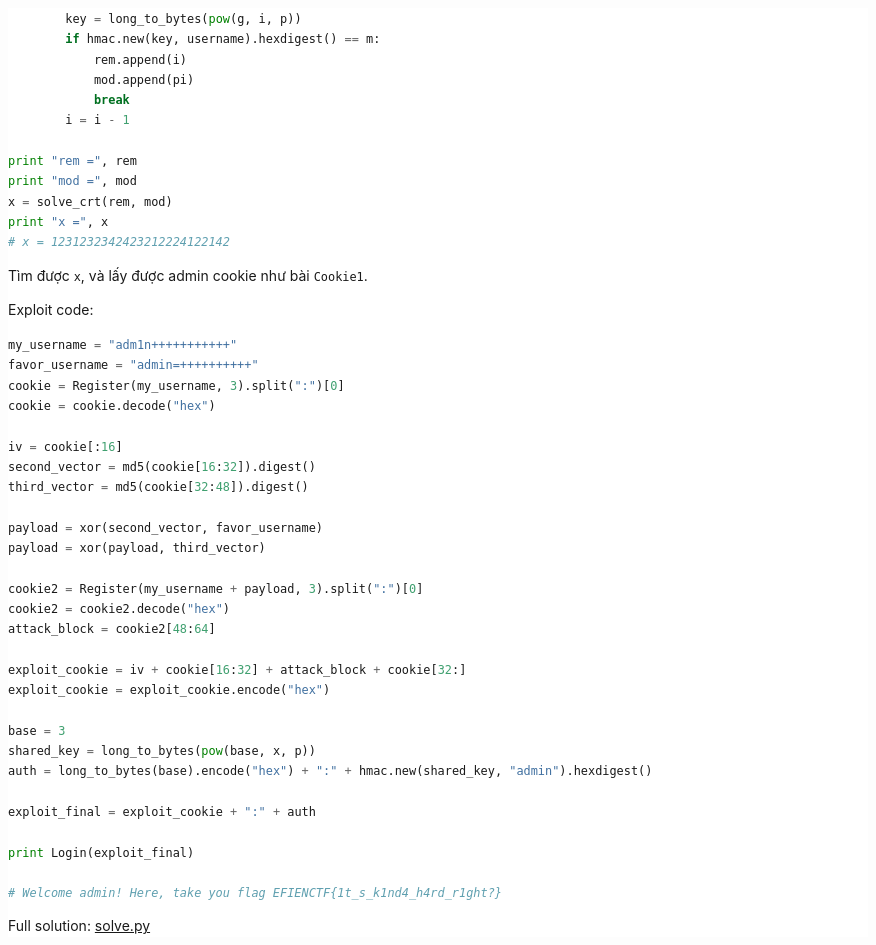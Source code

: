 ```python
        key = long_to_bytes(pow(g, i, p))
        if hmac.new(key, username).hexdigest() == m:
            rem.append(i)
            mod.append(pi)
            break
        i = i - 1

print "rem =", rem
print "mod =", mod
x = solve_crt(rem, mod)
print "x =", x
# x = 1231232342423212224122142
```

Tìm được `x`, và lấy được admin cookie như bài `Cookie1`.

Exploit code:

```python
my_username = "adm1n+++++++++++"
favor_username = "admin=++++++++++"
cookie = Register(my_username, 3).split(":")[0]
cookie = cookie.decode("hex")

iv = cookie[:16]
second_vector = md5(cookie[16:32]).digest()
third_vector = md5(cookie[32:48]).digest()

payload = xor(second_vector, favor_username)
payload = xor(payload, third_vector)

cookie2 = Register(my_username + payload, 3).split(":")[0]
cookie2 = cookie2.decode("hex")
attack_block = cookie2[48:64]

exploit_cookie = iv + cookie[16:32] + attack_block + cookie[32:]
exploit_cookie = exploit_cookie.encode("hex")

base = 3
shared_key = long_to_bytes(pow(base, x, p))
auth = long_to_bytes(base).encode("hex") + ":" + hmac.new(shared_key, "admin").hexdigest()

exploit_final = exploit_cookie + ":" + auth

print Login(exploit_final)

# Welcome admin! Here, take you flag EFIENCTF{1t_s_k1nd4_h4rd_r1ght?}
```

Full solution: [solve.py](./cookie2/solve.py)
